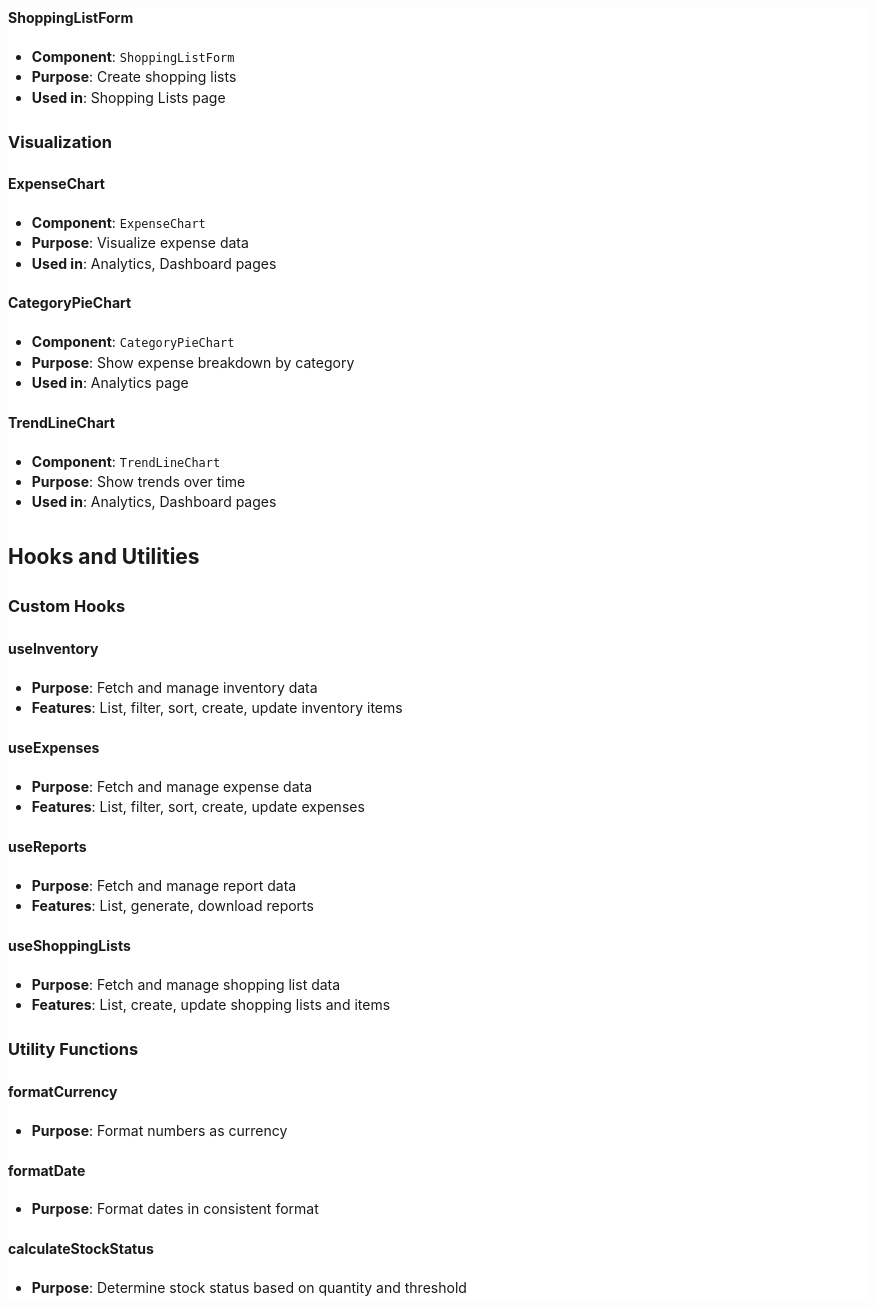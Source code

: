 #### ShoppingListForm
- **Component**: `ShoppingListForm`
- **Purpose**: Create shopping lists
- **Used in**: Shopping Lists page

### Visualization

#### ExpenseChart
- **Component**: `ExpenseChart`
- **Purpose**: Visualize expense data
- **Used in**: Analytics, Dashboard pages

#### CategoryPieChart
- **Component**: `CategoryPieChart`
- **Purpose**: Show expense breakdown by category
- **Used in**: Analytics page

#### TrendLineChart
- **Component**: `TrendLineChart`
- **Purpose**: Show trends over time
- **Used in**: Analytics, Dashboard pages

## Hooks and Utilities

### Custom Hooks

#### useInventory
- **Purpose**: Fetch and manage inventory data
- **Features**: List, filter, sort, create, update inventory items

#### useExpenses
- **Purpose**: Fetch and manage expense data
- **Features**: List, filter, sort, create, update expenses

#### useReports
- **Purpose**: Fetch and manage report data
- **Features**: List, generate, download reports

#### useShoppingLists
- **Purpose**: Fetch and manage shopping list data
- **Features**: List, create, update shopping lists and items

### Utility Functions

#### formatCurrency
- **Purpose**: Format numbers as currency

#### formatDate
- **Purpose**: Format dates in consistent format

#### calculateStockStatus
- **Purpose**: Determine stock status based on quantity and threshold
